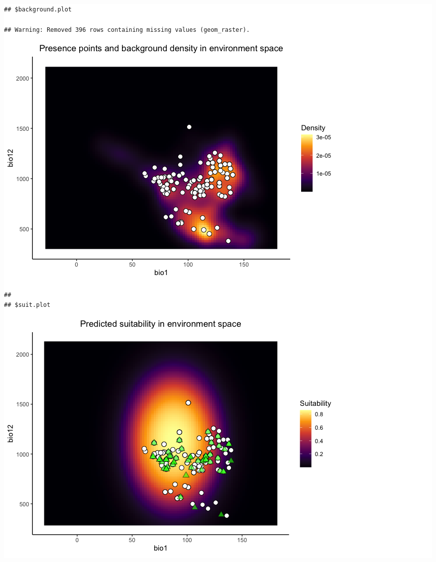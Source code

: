     ## $background.plot

    ## Warning: Removed 396 rows containing missing values (geom_raster).

![](Readme_files/figure-gfm/visualize.enm-1.png)

    ## 
    ## $suit.plot

![](Readme_files/figure-gfm/visualize.enm-2.png)
